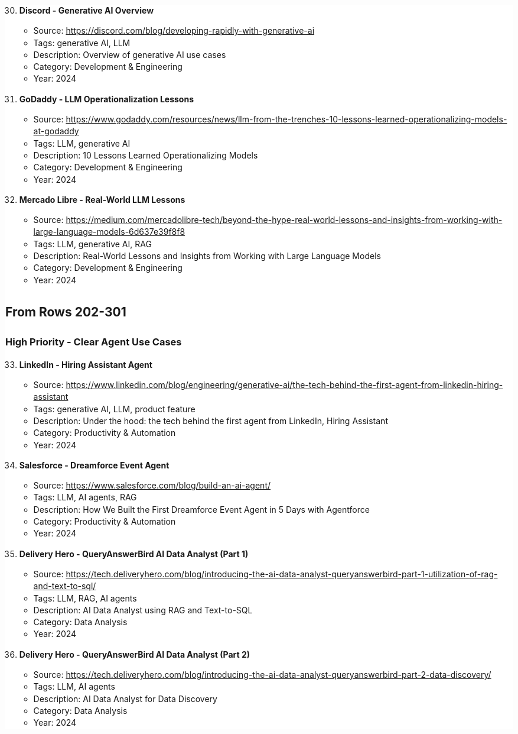 30. **Discord - Generative AI Overview**
    - Source: https://discord.com/blog/developing-rapidly-with-generative-ai
    - Tags: generative AI, LLM
    - Description: Overview of generative AI use cases
    - Category: Development & Engineering
    - Year: 2024

31. **GoDaddy - LLM Operationalization Lessons**
    - Source: https://www.godaddy.com/resources/news/llm-from-the-trenches-10-lessons-learned-operationalizing-models-at-godaddy
    - Tags: LLM, generative AI
    - Description: 10 Lessons Learned Operationalizing Models
    - Category: Development & Engineering
    - Year: 2024

32. **Mercado Libre - Real-World LLM Lessons**
    - Source: https://medium.com/mercadolibre-tech/beyond-the-hype-real-world-lessons-and-insights-from-working-with-large-language-models-6d637e39f8f8
    - Tags: LLM, generative AI, RAG
    - Description: Real-World Lessons and Insights from Working with Large Language Models
    - Category: Development & Engineering
    - Year: 2024

## From Rows 202-301

### High Priority - Clear Agent Use Cases

33. **LinkedIn - Hiring Assistant Agent**
    - Source: https://www.linkedin.com/blog/engineering/generative-ai/the-tech-behind-the-first-agent-from-linkedin-hiring-assistant
    - Tags: generative AI, LLM, product feature
    - Description: Under the hood: the tech behind the first agent from LinkedIn, Hiring Assistant
    - Category: Productivity & Automation
    - Year: 2024

34. **Salesforce - Dreamforce Event Agent**
    - Source: https://www.salesforce.com/blog/build-an-ai-agent/
    - Tags: LLM, AI agents, RAG
    - Description: How We Built the First Dreamforce Event Agent in 5 Days with Agentforce
    - Category: Productivity & Automation
    - Year: 2024

35. **Delivery Hero - QueryAnswerBird AI Data Analyst (Part 1)**
    - Source: https://tech.deliveryhero.com/blog/introducing-the-ai-data-analyst-queryanswerbird-part-1-utilization-of-rag-and-text-to-sql/
    - Tags: LLM, RAG, AI agents
    - Description: AI Data Analyst using RAG and Text-to-SQL
    - Category: Data Analysis
    - Year: 2024

36. **Delivery Hero - QueryAnswerBird AI Data Analyst (Part 2)**
    - Source: https://tech.deliveryhero.com/blog/introducing-the-ai-data-analyst-queryanswerbird-part-2-data-discovery/
    - Tags: LLM, AI agents
    - Description: AI Data Analyst for Data Discovery
    - Category: Data Analysis
    - Year: 2024
